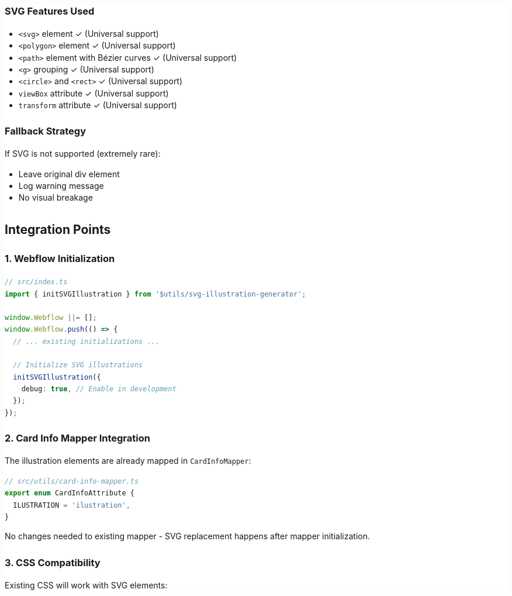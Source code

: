 ### SVG Features Used

- `<svg>` element ✓ (Universal support)
- `<polygon>` element ✓ (Universal support)
- `<path>` element with Bézier curves ✓ (Universal support)
- `<g>` grouping ✓ (Universal support)
- `<circle>` and `<rect>` ✓ (Universal support)
- `viewBox` attribute ✓ (Universal support)
- `transform` attribute ✓ (Universal support)

### Fallback Strategy

If SVG is not supported (extremely rare):
- Leave original div element
- Log warning message
- No visual breakage

## Integration Points

### 1. Webflow Initialization

```typescript
// src/index.ts
import { initSVGIllustration } from '$utils/svg-illustration-generator';

window.Webflow ||= [];
window.Webflow.push(() => {
  // ... existing initializations ...
  
  // Initialize SVG illustrations
  initSVGIllustration({
    debug: true, // Enable in development
  });
});
```

### 2. Card Info Mapper Integration

The illustration elements are already mapped in `CardInfoMapper`:

```typescript
// src/utils/card-info-mapper.ts
export enum CardInfoAttribute {
  ILUSTRATION = 'ilustration',
}
```

No changes needed to existing mapper - SVG replacement happens after mapper initialization.

### 3. CSS Compatibility

Existing CSS will work with SVG elements:
